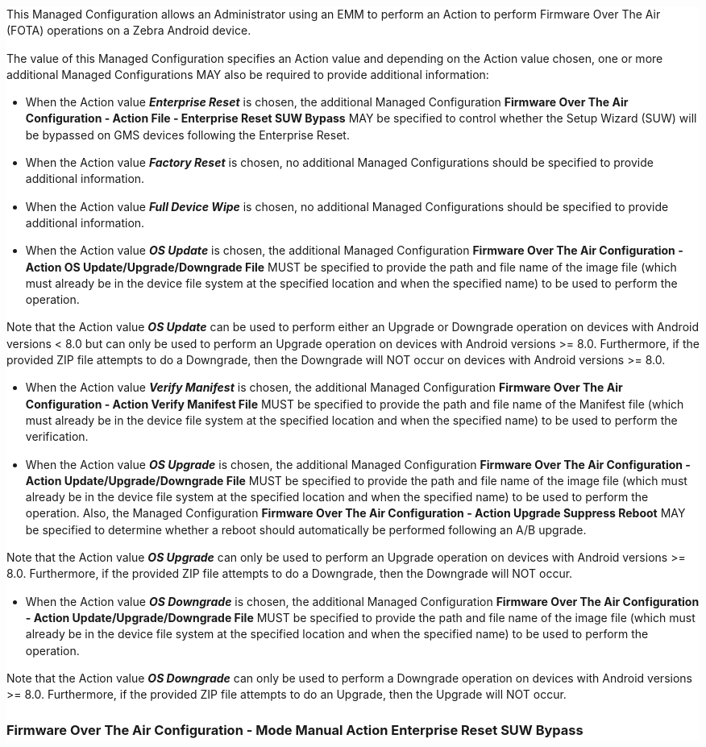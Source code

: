 This Managed Configuration allows an Administrator using an EMM to perform an Action to perform Firmware Over The Air (FOTA) operations on a Zebra Android device.

The value of this Managed Configuration specifies an Action value and depending on the Action value chosen, one or more additional Managed Configurations MAY also be required to provide additional information:

- When the Action value ***Enterprise Reset*** is chosen, the additional Managed Configuration **Firmware Over The Air Configuration - Action File - Enterprise Reset SUW Bypass** MAY be specified to control whether the Setup Wizard (SUW) will be bypassed on GMS devices following the Enterprise Reset.

- When the Action value ***Factory Reset*** is chosen, no additional Managed Configurations should be specified to provide additional information.

- When the Action value ***Full Device Wipe*** is chosen, no additional Managed Configurations should be specified to provide additional information.

- When the Action value ***OS Update*** is chosen, the additional Managed Configuration **Firmware Over The Air Configuration - Action OS Update/Upgrade/Downgrade File** MUST be specified to provide the path and file name of the image file (which must already be in the device file system at the specified location and when the specified name) to be used to perform the operation.

Note that the Action value ***OS Update*** can be used to perform either an Upgrade or Downgrade operation on devices with Android versions < 8.0 but can only be used to perform an Upgrade operation on devices with Android versions >= 8.0.  Furthermore, if the provided ZIP file attempts to do a Downgrade, then the Downgrade will NOT occur on devices with Android versions >= 8.0.

- When the Action value ***Verify Manifest*** is chosen, the additional Managed Configuration **Firmware Over The Air Configuration - Action Verify Manifest File** MUST be specified to provide the path and file name of the Manifest file (which must already be in the device file system at the specified location and when the specified name) to be used to perform the verification.

- When the Action value ***OS Upgrade*** is chosen, the additional Managed Configuration **Firmware Over The Air Configuration - Action Update/Upgrade/Downgrade File** MUST be specified to provide the path and file name of the image file (which must already be in the device file system at the specified location and when the specified name) to be used to perform the operation.  Also, the Managed Configuration **Firmware Over The Air Configuration - Action Upgrade Suppress Reboot** MAY be specified to determine whether a reboot should automatically be performed following an A/B upgrade.

Note that the Action value ***OS Upgrade*** can only be used to perform an Upgrade operation on devices with Android versions >= 8.0.  Furthermore, if the provided ZIP file attempts to do a Downgrade, then the Downgrade will NOT occur.

- When the Action value ***OS Downgrade*** is chosen, the additional Managed Configuration **Firmware Over The Air Configuration - Action Update/Upgrade/Downgrade File** MUST be specified to provide the path and file name of the image file (which must already be in the device file system at the specified location and when the specified name) to be used to perform the operation.

Note that the Action value ***OS Downgrade*** can only be used to perform a Downgrade operation on devices with Android versions >= 8.0.  Furthermore, if the provided ZIP file attempts to do an Upgrade, then the Upgrade will NOT occur.


### Firmware Over The Air Configuration - Mode Manual Action Enterprise Reset SUW Bypass
